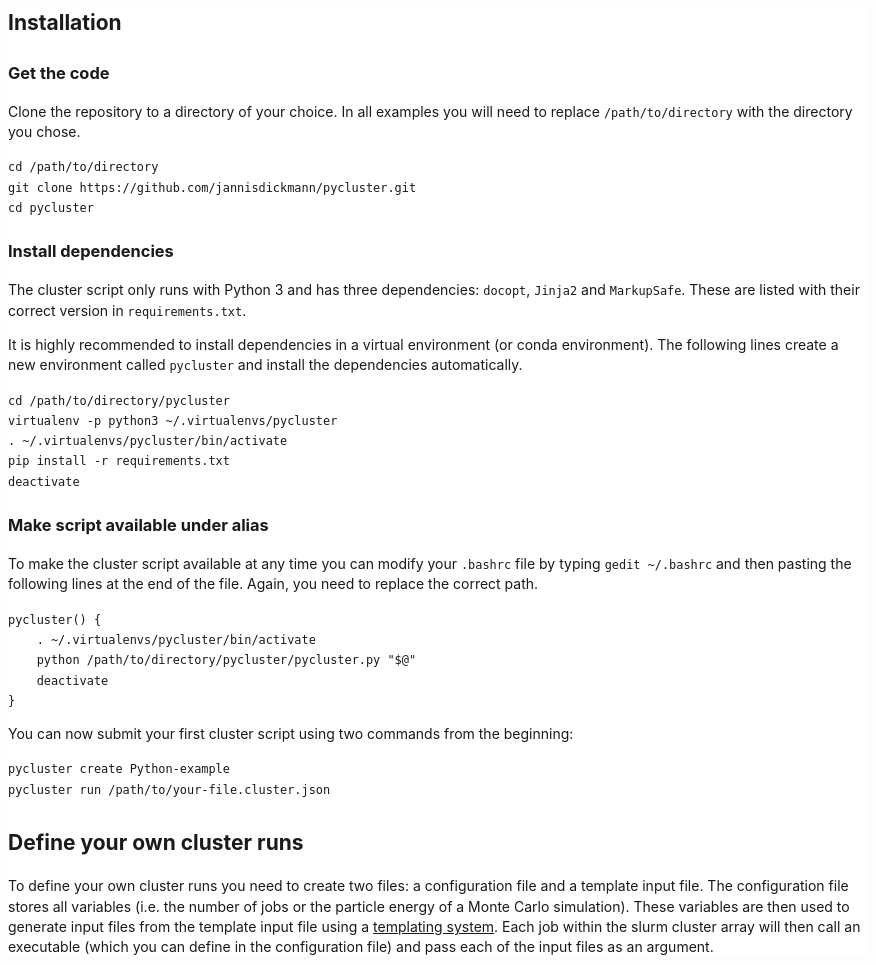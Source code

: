 ## Installation

### Get the code

Clone the repository to a directory of your choice. In all examples you will need to replace `/path/to/directory` with
the directory you chose.
```shell
cd /path/to/directory
git clone https://github.com/jannisdickmann/pycluster.git
cd pycluster
```

### Install dependencies

The cluster script only runs with Python 3 and has three dependencies:  `docopt`, `Jinja2` and `MarkupSafe`. These are
listed with their correct version in `requirements.txt`.

It is highly recommended to install dependencies in a virtual environment (or conda environment). The following lines
create a new environment called `pycluster` and install the dependencies automatically.
```shell
cd /path/to/directory/pycluster
virtualenv -p python3 ~/.virtualenvs/pycluster
. ~/.virtualenvs/pycluster/bin/activate
pip install -r requirements.txt
deactivate
```

### Make script available under alias

To make the cluster script available at any time you can modify your `.bashrc` file by typing `gedit ~/.bashrc` and then
pasting the following lines at the end of the file. Again, you need to replace the correct path.
```shell
pycluster() {
	. ~/.virtualenvs/pycluster/bin/activate
	python /path/to/directory/pycluster/pycluster.py "$@"
	deactivate
}
```

You can now submit your first cluster script using two commands from the beginning:
```shell
pycluster create Python-example
pycluster run /path/to/your-file.cluster.json
```

## Define your own cluster runs

To define your own cluster runs you need to create two files: a configuration file and a template input file.
The configuration file stores all variables (i.e. the number of jobs or the particle energy of a Monte Carlo
simulation). These variables are then used to generate input files from the template input file using a
[templating system](https://jinja.palletsprojects.com/en/2.10.x/templates/). Each job within the slurm cluster array will then
call an executable (which you can define in the configuration file) and pass each of the input files as an argument.
